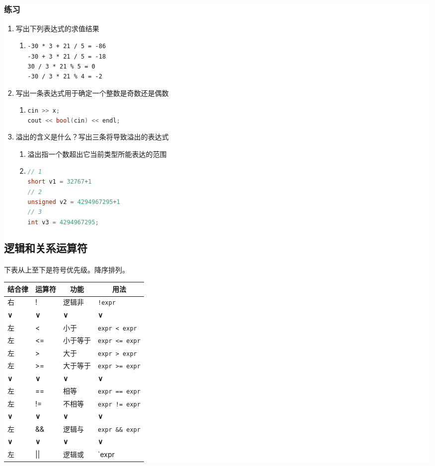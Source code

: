 ### 练习

1. 写出下列表达式的求值结果

   1. ```
      -30 * 3 + 21 / 5 = -86
      -30 + 3 * 21 / 5 = -18
      30 / 3 * 21 % 5 = 0
      -30 / 3 * 21 % 4 = -2
      ```

2. 写出一条表达式用于确定一个整数是奇数还是偶数

   1. ```c++
      cin >> x;
      cout << bool(cin) << endl;
      ```

3. 溢出的含义是什么？写出三条将导致溢出的表达式

   1. 溢出指一个数超出它当前类型所能表达的范围

   2. ```c++
      // 1
      short v1 = 32767+1
      // 2
      unsigned v2 = 4294967295+1
      // 3
      int v3 = 4294967295;
      ```

## 逻辑和关系运算符

下表从上至下是符号优先级。降序排列。

| 结合律 | 运算符 | 功能     | 用法           |
| ------ | ------ | -------- | -------------- |
| 右     | !      | 逻辑非   | `!expr`        |
| **∨**  | **∨**  | **∨**    | **∨**          |
| 左     | <      | 小于     | `expr < expr`  |
| 左     | <=     | 小于等于 | `expr <= expr` |
| 左     | >      | 大于     | `expr > expr`  |
| 左     | >=     | 大于等于 | `expr >= expr` |
| **∨**  | **∨**  | **∨**    | **∨**          |
| 左     | ==     | 相等     | `expr == expr` |
| 左     | !=     | 不相等   | `expr != expr` |
| **∨**  | **∨**  | **∨**    | **∨**          |
| 左     | &&     | 逻辑与   | `expr && expr` |
| **∨**  | **∨**  | **∨**    | **∨**          |
| 左     | \|\|   | 逻辑或   | `expr || expr` |
